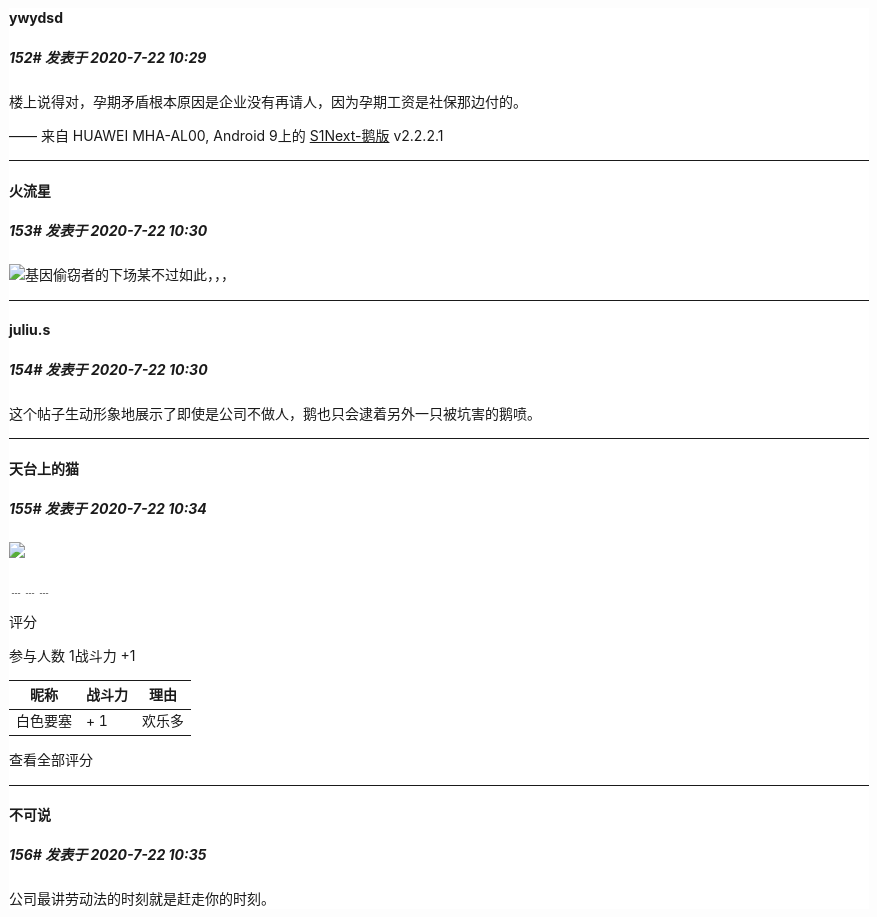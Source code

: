 ####  ywydsd  
##### 152#       发表于 2020-7-22 10:29


楼上说得对，孕期矛盾根本原因是企业没有再请人，因为孕期工资是社保那边付的。

—— 来自 HUAWEI MHA-AL00, Android 9上的 [S1Next-鹅版](https://github.com/ykrank/S1-Next/releases) v2.2.2.1


-----

####  火流星  
##### 153#       发表于 2020-7-22 10:30


<img src="https://static.saraba1st.com/image/smiley/face2017/067.png" referrerpolicy="no-referrer">基因偷窃者的下场某不过如此，，，


-----

####  juliu.s  
##### 154#       发表于 2020-7-22 10:30


这个帖子生动形象地展示了即使是公司不做人，鹅也只会逮着另外一只被坑害的鹅喷。


-----

####  天台上的猫  
##### 155#       发表于 2020-7-22 10:34


<img src="https://static.saraba1st.com/image/smiley/face2017/001.png" referrerpolicy="no-referrer">


﹍﹍﹍

评分


 参与人数 1战斗力 +1

|昵称|战斗力|理由|
|----|---|---|
| 白色要塞| + 1|欢乐多|


查看全部评分


-----

####  不可说  
##### 156#       发表于 2020-7-22 10:35


公司最讲劳动法的时刻就是赶走你的时刻。
